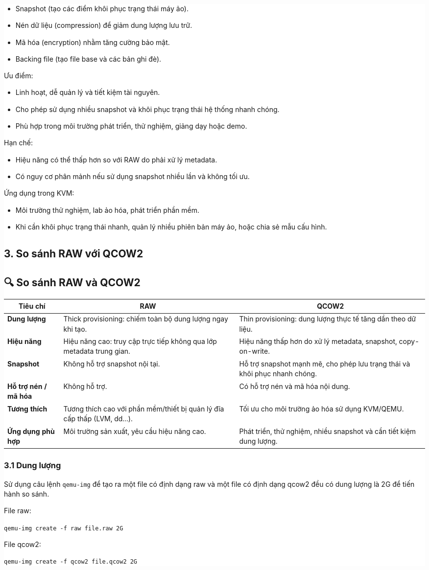 - Snapshot (tạo các điểm khôi phục trạng thái máy ảo).

- Nén dữ liệu (compression) để giảm dung lượng lưu trữ.

- Mã hóa (encryption) nhằm tăng cường bảo mật.

- Backing file (tạo file base và các bản ghi đè).

Ưu điểm:

- Linh hoạt, dễ quản lý và tiết kiệm tài nguyên.

- Cho phép sử dụng nhiều snapshot và khôi phục trạng thái hệ thống nhanh chóng.

- Phù hợp trong môi trường phát triển, thử nghiệm, giảng dạy hoặc demo.

Hạn chế:

- Hiệu năng có thể thấp hơn so với RAW do phải xử lý metadata.

- Có nguy cơ phân mảnh nếu sử dụng snapshot nhiều lần và không tối ưu.

Ứng dụng trong KVM:

- Môi trường thử nghiệm, lab ảo hóa, phát triển phần mềm.

- Khi cần khôi phục trạng thái nhanh, quản lý nhiều phiên bản máy ảo, hoặc chia sẻ mẫu cấu hình.

## 3. So sánh RAW với QCOW2

## 🔍 So sánh RAW và QCOW2

| **Tiêu chí**     | **RAW**                                                                 | **QCOW2**                                                                 |
|------------------|-------------------------------------------------------------------------|---------------------------------------------------------------------------|
| **Dung lượng**   | Thick provisioning: chiếm toàn bộ dung lượng ngay khi tạo. | Thin provisioning: dung lượng thực tế tăng dần theo dữ liệu. |
| **Hiệu năng**    | Hiệu năng cao: truy cập trực tiếp không qua lớp metadata trung gian.   | Hiệu năng thấp hơn do xử lý metadata, snapshot, copy-on-write.           |
| **Snapshot**     | Không hỗ trợ snapshot nội tại.                                          | Hỗ trợ snapshot mạnh mẽ, cho phép lưu trạng thái và khôi phục nhanh chóng. |
| **Hỗ trợ nén / mã hóa** | Không hỗ trợ.                                                    | Có hỗ trợ nén và mã hóa nội dung.                                        |
| **Tương thích**  | Tương thích cao với phần mềm/thiết bị quản lý đĩa cấp thấp (LVM, dd...). | Tối ưu cho môi trường ảo hóa sử dụng KVM/QEMU.                           |
| **Ứng dụng phù hợp** | Môi trường sản xuất, yêu cầu hiệu năng cao.                         | Phát triển, thử nghiệm, nhiều snapshot và cần tiết kiệm dung lượng.      |

### 3.1 Dung lượng

Sử dụng câu lệnh `qemu-img` để tạo ra một file có định dạng raw và một file có định dạng qcow2 đều có dung lượng là 2G để tiến hành so sánh.

File raw:

    qemu-img create -f raw file.raw 2G

File qcow2:

    qemu-img create -f qcow2 file.qcow2 2G
